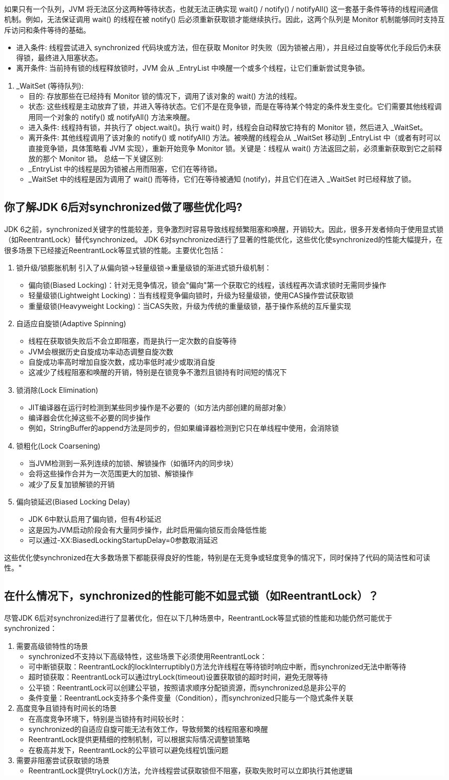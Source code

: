 如果只有一个队列，JVM 将无法区分这两种等待状态，也就无法正确实现 wait() / notify() / notifyAll() 这一套基于条件等待的线程间通信机制。例如，无法保证调用 wait() 的线程在被 notify() 后必须重新获取锁才能继续执行。因此，这两个队列是 Monitor 机制能够同时支持互斥访问和条件等待的基础。

- 进入条件: 线程尝试进入 synchronized 代码块或方法，但在获取 Monitor 时失败（因为锁被占用），并且经过自旋等优化手段后仍未获得锁，最终进入阻塞状态。
- 离开条件: 当前持有锁的线程释放锁时，JVM 会从 _EntryList 中唤醒一个或多个线程，让它们重新尝试竞争锁。

1. _WaitSet (等待队列):
   - 目的: 存放那些在已经持有 Monitor 锁的情况下，调用了该对象的 wait() 方法的线程。
   - 状态: 这些线程是主动放弃了锁，并进入等待状态。它们不是在竞争锁，而是在等待某个特定的条件发生变化。它们需要其他线程调用同一个对象的 notify() 或 notifyAll() 方法来唤醒。
   - 进入条件: 线程持有锁，并执行了 object.wait()。执行 wait() 时，线程会自动释放它持有的 Monitor 锁，然后进入 _WaitSet。
   - 离开条件: 其他线程调用了该对象的 notify() 或 notifyAll() 方法。被唤醒的线程会从 _WaitSet 移动到 _EntryList 中（或者有时可以直接竞争锁，具体策略看 JVM 实现），重新开始竞争 Monitor 锁。关键是：线程从 wait() 方法返回之前，必须重新获取到它之前释放的那个 Monitor 锁。
总结一下关键区别:
   - _EntryList 中的线程是因为锁被占用而阻塞，它们在等待锁。
   - _WaitSet 中的线程是因为调用了 wait() 而等待，它们在等待被通知 (notify)，并且它们在进入 _WaitSet 时已经释放了锁。

## 你了解JDK 6后对synchronized做了哪些优化吗?

JDK 6之前，synchronized关键字的性能较差，竞争激烈时容易导致线程频繁阻塞和唤醒，开销较大。因此，很多开发者倾向于使用显式锁（如ReentrantLock）替代synchronized。
JDK 6对synchronized进行了显著的性能优化，这些优化使synchronized的性能大幅提升，在很多场景下已经接近ReentrantLock等显式锁的性能。主要优化包括：

1. 锁升级/锁膨胀机制
引入了从偏向锁→轻量级锁→重量级锁的渐进式锁升级机制：
   - 偏向锁(Biased Locking)：针对无竞争情况，锁会"偏向"第一个获取它的线程，该线程再次请求锁时无需同步操作
   - 轻量级锁(Lightweight Locking)：当有线程竞争偏向锁时，升级为轻量级锁，使用CAS操作尝试获取锁
   - 重量级锁(Heavyweight Locking)：当CAS失败，升级为传统的重量级锁，基于操作系统的互斥量实现

2. 自适应自旋锁(Adaptive Spinning)
   - 线程在获取锁失败后不会立即阻塞，而是执行一定次数的自旋等待
   - JVM会根据历史自旋成功率动态调整自旋次数
   - 自旋成功率高时增加自旋次数，成功率低时减少或取消自旋
   - 这减少了线程阻塞和唤醒的开销，特别是在锁竞争不激烈且锁持有时间短的情况下
3. 锁消除(Lock Elimination)
   - JIT编译器在运行时检测到某些同步操作是不必要的（如方法内部创建的局部对象）
   - 编译器会优化掉这些不必要的同步操作
   - 例如，StringBuffer的append方法是同步的，但如果编译器检测到它只在单线程中使用，会消除锁
4. 锁粗化(Lock Coarsening)
   - 当JVM检测到一系列连续的加锁、解锁操作（如循环内的同步块）
   - 会将这些操作合并为一次范围更大的加锁、解锁操作
   - 减少了反复加锁解锁的开销

5. 偏向锁延迟(Biased Locking Delay)
   - JDK 6中默认启用了偏向锁，但有4秒延迟
   - 这是因为JVM启动阶段会有大量同步操作，此时启用偏向锁反而会降低性能
   - 可以通过-XX:BiasedLockingStartupDelay=0参数取消延迟

这些优化使synchronized在大多数场景下都能获得良好的性能，特别是在无竞争或轻度竞争的情况下，同时保持了代码的简洁性和可读性。"

## 在什么情况下，synchronized的性能可能不如显式锁（如ReentrantLock）？

尽管JDK 6后对synchronized进行了显著优化，但在以下几种场景中，ReentrantLock等显式锁的性能和功能仍然可能优于synchronized：

1. 需要高级锁特性的场景
   - synchronized不支持以下高级特性，这些场景下必须使用ReentrantLock：
   - 可中断锁获取：ReentrantLock的lockInterruptibly()方法允许线程在等待锁时响应中断，而synchronized无法中断等待
   - 超时锁获取：ReentrantLock可以通过tryLock(timeout)设置获取锁的超时时间，避免无限等待
   - 公平锁：ReentrantLock可以创建公平锁，按照请求顺序分配锁资源，而synchronized总是非公平的
   - 条件变量：ReentrantLock支持多个条件变量（Condition），而synchronized只能与一个隐式条件关联
2. 高度竞争且锁持有时间长的场景
   - 在高度竞争环境下，特别是当锁持有时间较长时：
   - synchronized的自适应自旋可能无法有效工作，导致频繁的线程阻塞和唤醒
   - ReentrantLock提供更精细的控制机制，可以根据实际情况调整锁策略
   - 在极高并发下，ReentrantLock的公平锁可以避免线程饥饿问题
3. 需要非阻塞尝试获取锁的场景
   - ReentrantLock提供tryLock()方法，允许线程尝试获取锁但不阻塞，获取失败时可以立即执行其他逻辑